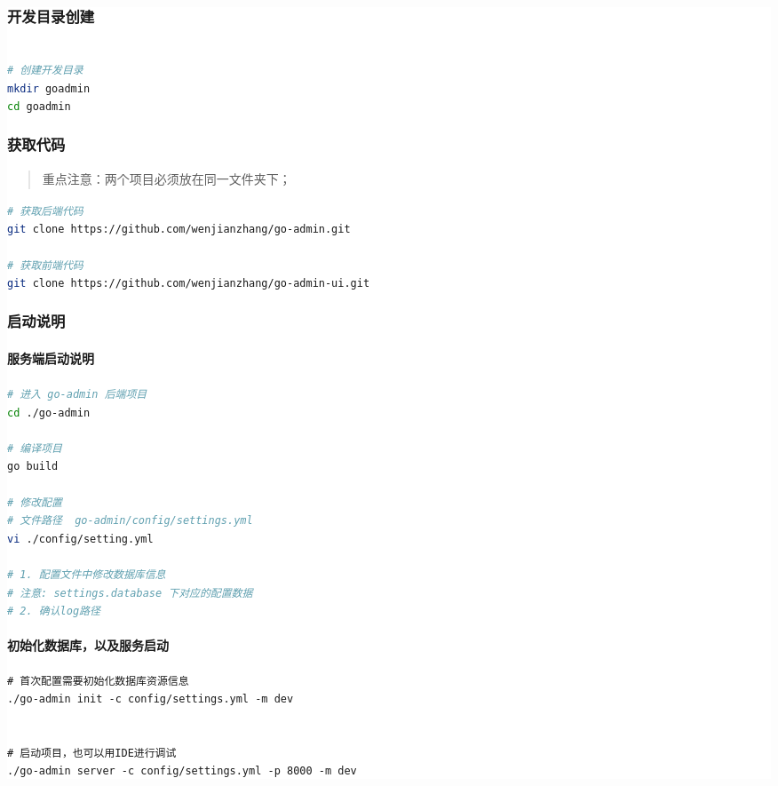 ### 开发目录创建

```bash

# 创建开发目录
mkdir goadmin
cd goadmin
```

### 获取代码

> 重点注意：两个项目必须放在同一文件夹下；

```bash
# 获取后端代码
git clone https://github.com/wenjianzhang/go-admin.git

# 获取前端代码
git clone https://github.com/wenjianzhang/go-admin-ui.git

```


### 启动说明

#### 服务端启动说明

```bash
# 进入 go-admin 后端项目
cd ./go-admin

# 编译项目
go build

# 修改配置 
# 文件路径  go-admin/config/settings.yml
vi ./config/setting.yml 

# 1. 配置文件中修改数据库信息 
# 注意: settings.database 下对应的配置数据
# 2. 确认log路径
```

#### 初始化数据库，以及服务启动
```
# 首次配置需要初始化数据库资源信息
./go-admin init -c config/settings.yml -m dev


# 启动项目，也可以用IDE进行调试
./go-admin server -c config/settings.yml -p 8000 -m dev

```
